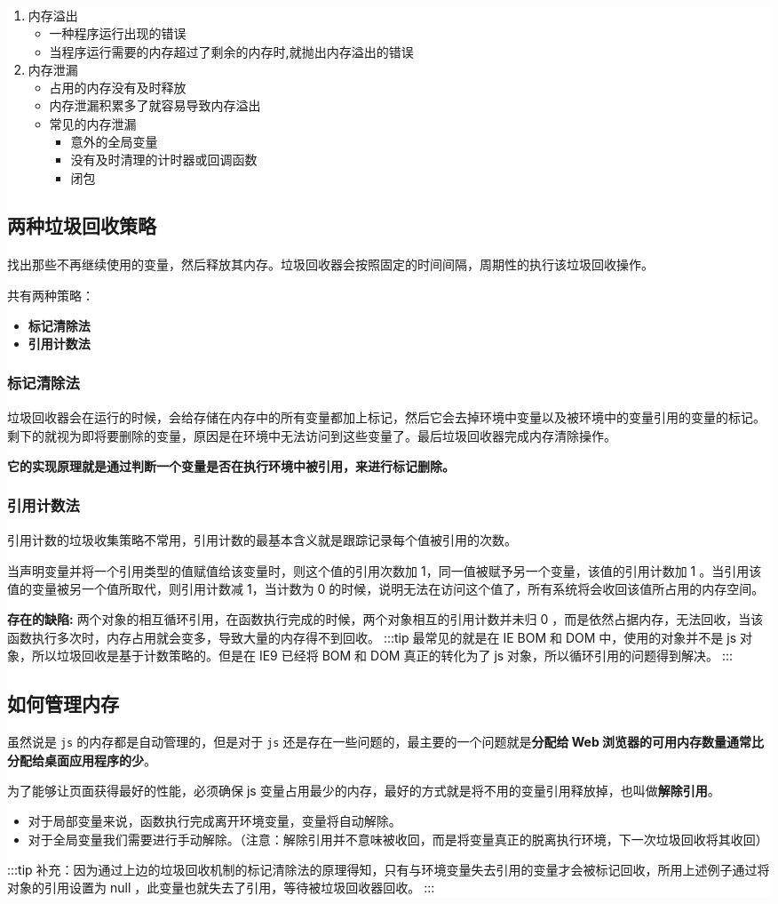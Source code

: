 1. 内存溢出
   - 一种程序运行出现的错误
   - 当程序运行需要的内存超过了剩余的内存时,就抛出内存溢出的错误
2. 内存泄漏
   - 占用的内存没有及时释放
   - 内存泄漏积累多了就容易导致内存溢出
   - 常见的内存泄漏
     - 意外的全局变量
     - 没有及时清理的计时器或回调函数
     - 闭包

## 两种垃圾回收策略

找出那些不再继续使用的变量，然后释放其内存。垃圾回收器会按照固定的时间间隔，周期性的执行该垃圾回收操作。

共有两种策略：

- **标记清除法**
- **引用计数法**

### 标记清除法

垃圾回收器会在运行的时候，会给存储在内存中的所有变量都加上标记，然后它会去掉环境中变量以及被环境中的变量引用的变量的标记。剩下的就视为即将要删除的变量，原因是在环境中无法访问到这些变量了。最后垃圾回收器完成内存清除操作。

**它的实现原理就是通过判断一个变量是否在执行环境中被引用，来进行标记删除。**

### 引用计数法

引用计数的垃圾收集策略不常用，引用计数的最基本含义就是跟踪记录每个值被引用的次数。

当声明变量并将一个引用类型的值赋值给该变量时，则这个值的引用次数加 1，同一值被赋予另一个变量，该值的引用计数加 1 。当引用该值的变量被另一个值所取代，则引用计数减 1，当计数为 0 的时候，说明无法在访问这个值了，所有系统将会收回该值所占用的内存空间。

**存在的缺陷:** 两个对象的相互循环引用，在函数执行完成的时候，两个对象相互的引用计数并未归 0 ，而是依然占据内存，无法回收，当该函数执行多次时，内存占用就会变多，导致大量的内存得不到回收。
:::tip
最常见的就是在 IE BOM 和 DOM 中，使用的对象并不是 js 对象，所以垃圾回收是基于计数策略的。但是在 IE9 已经将 BOM 和 DOM 真正的转化为了 js 对象，所以循环引用的问题得到解决。
:::

## 如何管理内存

虽然说是 `js` 的内存都是自动管理的，但是对于 `js` 还是存在一些问题的，最主要的一个问题就是**分配给 Web 浏览器的可用内存数量通常比分配给桌面应用程序的少**。

为了能够让页面获得最好的性能，必须确保 js 变量占用最少的内存，最好的方式就是将不用的变量引用释放掉，也叫做**解除引用**。

- 对于局部变量来说，函数执行完成离开环境变量，变量将自动解除。
- 对于全局变量我们需要进行手动解除。（注意：解除引用并不意味被收回，而是将变量真正的脱离执行环境，下一次垃圾回收将其收回）

:::tip
补充：因为通过上边的垃圾回收机制的标记清除法的原理得知，只有与环境变量失去引用的变量才会被标记回收，所用上述例子通过将对象的引用设置为 null ，此变量也就失去了引用，等待被垃圾回收器回收。
:::
